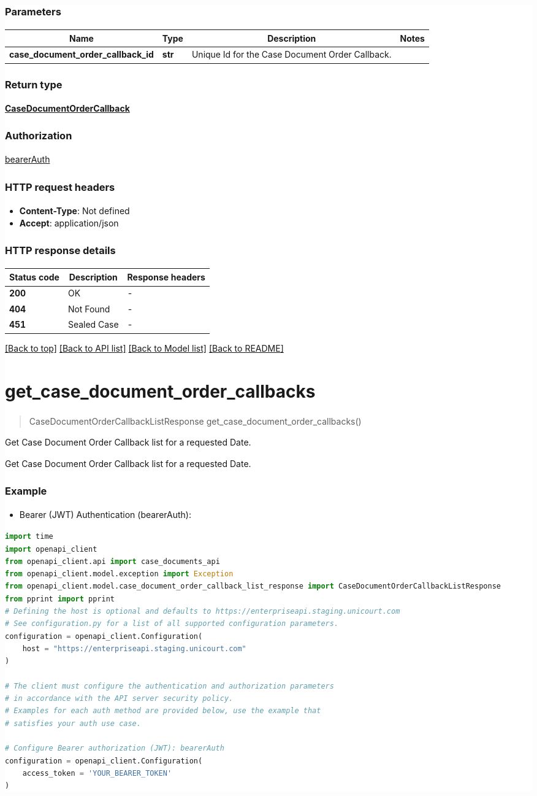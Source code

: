 
### Parameters

Name | Type | Description  | Notes
------------- | ------------- | ------------- | -------------
 **case_document_order_callback_id** | **str**| Unique Id for the Case Document Order Callback. |

### Return type

[**CaseDocumentOrderCallback**](CaseDocumentOrderCallback.md)

### Authorization

[bearerAuth](../README.md#bearerAuth)

### HTTP request headers

 - **Content-Type**: Not defined
 - **Accept**: application/json


### HTTP response details

| Status code | Description | Response headers |
|-------------|-------------|------------------|
**200** | OK |  -  |
**404** | Not Found |  -  |
**451** | Sealed Case |  -  |

[[Back to top]](#) [[Back to API list]](../README.md#documentation-for-api-endpoints) [[Back to Model list]](../README.md#documentation-for-models) [[Back to README]](../README.md)

# **get_case_document_order_callbacks**
> CaseDocumentOrderCallbackListResponse get_case_document_order_callbacks()

Get Case Document Order Callback list for a requested Date.

Get Case Document Order Callback list for a requested Date.

### Example

* Bearer (JWT) Authentication (bearerAuth):

```python
import time
import openapi_client
from openapi_client.api import case_documents_api
from openapi_client.model.exception import Exception
from openapi_client.model.case_document_order_callback_list_response import CaseDocumentOrderCallbackListResponse
from pprint import pprint
# Defining the host is optional and defaults to https://enterpriseapi.staging.unicourt.com
# See configuration.py for a list of all supported configuration parameters.
configuration = openapi_client.Configuration(
    host = "https://enterpriseapi.staging.unicourt.com"
)

# The client must configure the authentication and authorization parameters
# in accordance with the API server security policy.
# Examples for each auth method are provided below, use the example that
# satisfies your auth use case.

# Configure Bearer authorization (JWT): bearerAuth
configuration = openapi_client.Configuration(
    access_token = 'YOUR_BEARER_TOKEN'
)
```